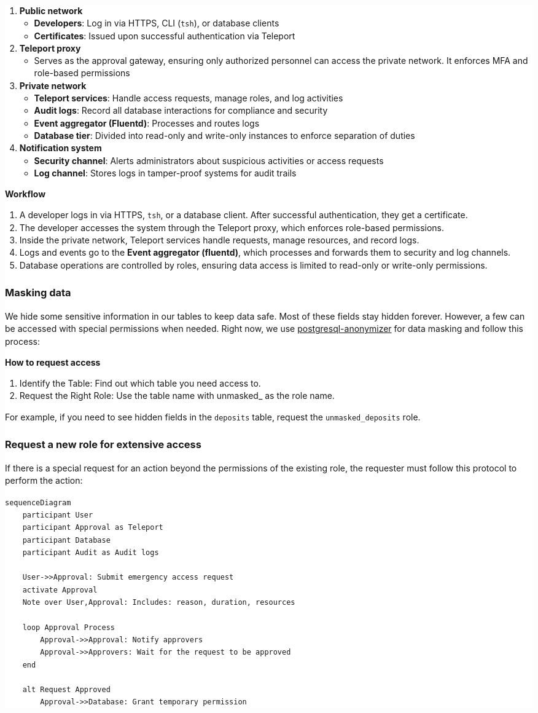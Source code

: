 1. **Public network**
   - **Developers**: Log in via HTTPS, CLI (`tsh`), or database clients
   - **Certificates**: Issued upon successful authentication via Teleport
2. **Teleport proxy**
   - Serves as the approval gateway, ensuring only authorized personnel can access the private network. It enforces MFA and role-based permissions
3. **Private network**
   - **Teleport services**: Handle access requests, manage roles, and log activities
   - **Audit logs**: Record all database interactions for compliance and security
   - **Event aggregator (Fluentd)**: Processes and routes logs
   - **Database tier**: Divided into read-only and write-only instances to enforce separation of duties
4. **Notification system**
   - **Security channel**: Alerts administrators about suspicious activities or access requests
   - **Log channel**: Stores logs in tamper-proof systems for audit trails

**Workflow**

1. A developer logs in via HTTPS, `tsh`, or a database client. After successful authentication, they get a certificate.
2. The developer accesses the system through the Teleport proxy, which enforces role-based permissions.
3. Inside the private network, Teleport services handle requests, manage resources, and record logs.
4. Logs and events go to the **Event aggregator (fluentd)**, which processes and forwards them to security and log channels.
5. Database operations are controlled by roles, ensuring data access is limited to read-only or write-only permissions.

### Masking data

We hide some sensitive information in our tables to keep data safe. Most of these fields stay hidden forever. However, a few can be accessed with special permissions when needed. Right now, we use [postgresql-anonymizer](https://postgresql-anonymizer.readthedocs.io/en/latest/) for data masking and follow this process:

**How to request access**

1. Identify the Table: Find out which table you need access to.
2. Request the Right Role: Use the table name with ﻿unmasked\_ as the role name.

For example, if you need to see hidden fields in the `deposits` table, request the `unmasked_deposits` role.

### Request a new role for extensive access

If there is a special request for an action beyond the permissions of the existing role, the requester must follow this protocol to perform the action:

```mermaid
sequenceDiagram
    participant User
    participant Approval as Teleport
    participant Database
    participant Audit as Audit logs

    User->>Approval: Submit emergency access request
    activate Approval
    Note over User,Approval: Includes: reason, duration, resources

    loop Approval Process
        Approval->>Approval: Notify approvers
        Approval->>Approvers: Wait for the request to be approved
    end

    alt Request Approved
        Approval->>Database: Grant temporary permission
```